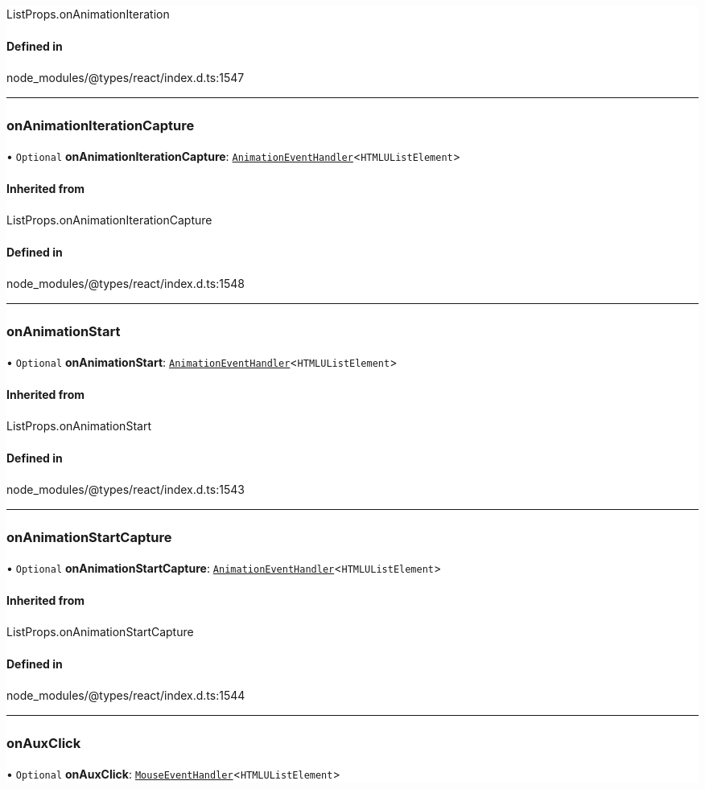 ListProps.onAnimationIteration

#### Defined in

node_modules/@types/react/index.d.ts:1547

___

### onAnimationIterationCapture

• `Optional` **onAnimationIterationCapture**: [`AnimationEventHandler`](../modules/components_Container._internal_.md#animationeventhandler)<`HTMLUListElement`\>

#### Inherited from

ListProps.onAnimationIterationCapture

#### Defined in

node_modules/@types/react/index.d.ts:1548

___

### onAnimationStart

• `Optional` **onAnimationStart**: [`AnimationEventHandler`](../modules/components_Container._internal_.md#animationeventhandler)<`HTMLUListElement`\>

#### Inherited from

ListProps.onAnimationStart

#### Defined in

node_modules/@types/react/index.d.ts:1543

___

### onAnimationStartCapture

• `Optional` **onAnimationStartCapture**: [`AnimationEventHandler`](../modules/components_Container._internal_.md#animationeventhandler)<`HTMLUListElement`\>

#### Inherited from

ListProps.onAnimationStartCapture

#### Defined in

node_modules/@types/react/index.d.ts:1544

___

### onAuxClick

• `Optional` **onAuxClick**: [`MouseEventHandler`](../modules/components_Container._internal_.md#mouseeventhandler)<`HTMLUListElement`\>

